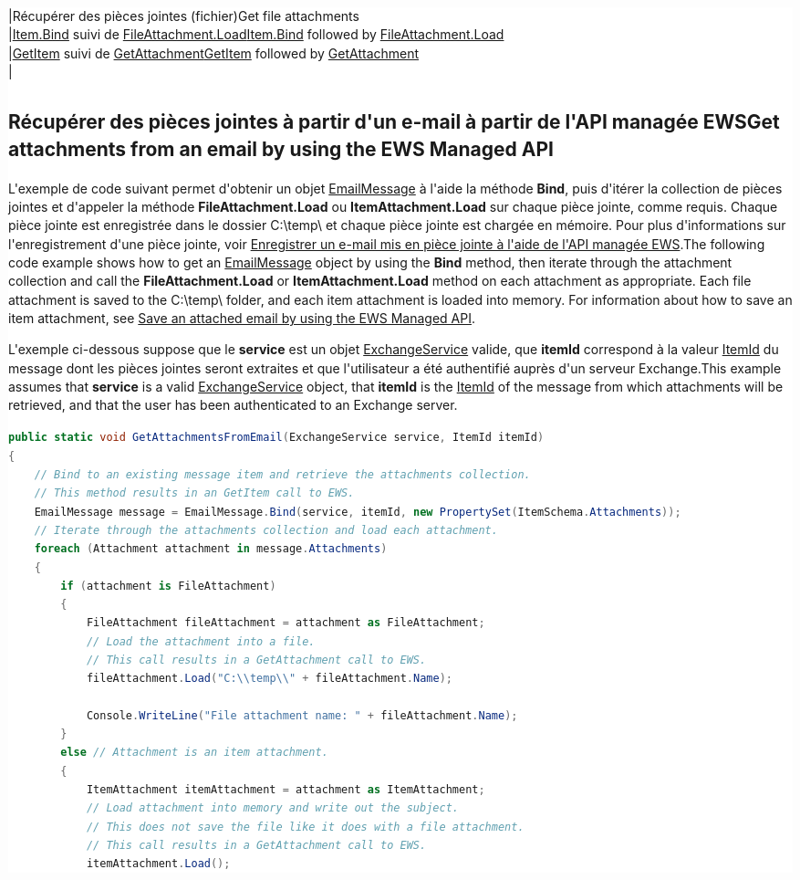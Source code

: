 |<span data-ttu-id="86afd-116">Récupérer des pièces jointes (fichier)</span><span class="sxs-lookup"><span data-stu-id="86afd-116">Get file attachments</span></span>  <br/> |<span data-ttu-id="86afd-117">[Item.Bind](http://msdn.microsoft.com/fr-fr/library/microsoft.exchange.webservices.data.item.bind%28v=exchg.80%29.aspx) suivi de [FileAttachment.Load](http://msdn.microsoft.com/fr-fr/library/microsoft.exchange.webservices.data.fileattachment.load%28v=exchg.80%29.aspx)</span><span class="sxs-lookup"><span data-stu-id="86afd-117">[Item.Bind](http://msdn.microsoft.com/fr-fr/library/microsoft.exchange.webservices.data.item.bind%28v=exchg.80%29.aspx) followed by [FileAttachment.Load](http://msdn.microsoft.com/fr-fr/library/microsoft.exchange.webservices.data.fileattachment.load%28v=exchg.80%29.aspx)</span></span> <br/> |<span data-ttu-id="86afd-118">[GetItem](http://msdn.microsoft.com/library/e3590b8b-c2a7-4dad-a014-6360197b68e4%28Office.15%29.aspx) suivi de [GetAttachment](http://msdn.microsoft.com/library/24d10a15-b942-415e-9024-a6375708f326%28Office.15%29.aspx)</span><span class="sxs-lookup"><span data-stu-id="86afd-118">[GetItem](http://msdn.microsoft.com/library/e3590b8b-c2a7-4dad-a014-6360197b68e4%28Office.15%29.aspx) followed by [GetAttachment](http://msdn.microsoft.com/library/24d10a15-b942-415e-9024-a6375708f326%28Office.15%29.aspx)</span></span> <br/> |
   
## <a name="get-attachments-from-an-email-by-using-the-ews-managed-api"></a><span data-ttu-id="86afd-119">Récupérer des pièces jointes à partir d'un e-mail à partir de l'API managée EWS</span><span class="sxs-lookup"><span data-stu-id="86afd-119">Get attachments from an email by using the EWS Managed API</span></span>
<span data-ttu-id="86afd-120"><a name="bk_getattachewsma"> </a></span><span class="sxs-lookup"><span data-stu-id="86afd-120"></span></span>

<span data-ttu-id="86afd-p102">L'exemple de code suivant permet d'obtenir un objet [EmailMessage](http://msdn.microsoft.com/fr-fr/library/microsoft.exchange.webservices.data.emailmessage%28v=exchg.80%29.aspx) à l'aide la méthode **Bind**, puis d'itérer la collection de pièces jointes et d'appeler la méthode **FileAttachment.Load** ou **ItemAttachment.Load** sur chaque pièce jointe, comme requis. Chaque pièce jointe est enregistrée dans le dossier C:\temp\ et chaque pièce jointe est chargée en mémoire. Pour plus d'informations sur l'enregistrement d'une pièce jointe, voir [Enregistrer un e-mail mis en pièce jointe à l'aide de l'API managée EWS](#bk_saveitemattach).</span><span class="sxs-lookup"><span data-stu-id="86afd-p102">The following code example shows how to get an [EmailMessage](http://msdn.microsoft.com/fr-fr/library/microsoft.exchange.webservices.data.emailmessage%28v=exchg.80%29.aspx) object by using the **Bind** method, then iterate through the attachment collection and call the **FileAttachment.Load** or **ItemAttachment.Load** method on each attachment as appropriate. Each file attachment is saved to the C:\temp\ folder, and each item attachment is loaded into memory. For information about how to save an item attachment, see [Save an attached email by using the EWS Managed API](#bk_saveitemattach).</span></span>
  
<span data-ttu-id="86afd-124">L'exemple ci-dessous suppose que le **service** est un objet [ExchangeService](http://msdn.microsoft.com/fr-fr/library/microsoft.exchange.webservices.data.exchangeservice%28v=exchg.80%29.aspx) valide, que **itemId** correspond à la valeur [ItemId](http://msdn.microsoft.com/fr-fr/library/microsoft.exchange.webservices.data.itemid%28v=exchg.80%29.aspx) du message dont les pièces jointes seront extraites et que l'utilisateur a été authentifié auprès d'un serveur Exchange.</span><span class="sxs-lookup"><span data-stu-id="86afd-124">This example assumes that **service** is a valid [ExchangeService](http://msdn.microsoft.com/fr-fr/library/microsoft.exchange.webservices.data.exchangeservice%28v=exchg.80%29.aspx) object, that **itemId** is the [ItemId](http://msdn.microsoft.com/fr-fr/library/microsoft.exchange.webservices.data.itemid%28v=exchg.80%29.aspx) of the message from which attachments will be retrieved, and that the user has been authenticated to an Exchange server.</span></span> 
  
```cs
public static void GetAttachmentsFromEmail(ExchangeService service, ItemId itemId)
{
    // Bind to an existing message item and retrieve the attachments collection.
    // This method results in an GetItem call to EWS.
    EmailMessage message = EmailMessage.Bind(service, itemId, new PropertySet(ItemSchema.Attachments));
    // Iterate through the attachments collection and load each attachment.
    foreach (Attachment attachment in message.Attachments)
    {
        if (attachment is FileAttachment)
        {
            FileAttachment fileAttachment = attachment as FileAttachment;
            // Load the attachment into a file.
            // This call results in a GetAttachment call to EWS.
            fileAttachment.Load("C:\\temp\\" + fileAttachment.Name);
           
            Console.WriteLine("File attachment name: " + fileAttachment.Name);
        }
        else // Attachment is an item attachment.
        {
            ItemAttachment itemAttachment = attachment as ItemAttachment;
            // Load attachment into memory and write out the subject.
            // This does not save the file like it does with a file attachment.
            // This call results in a GetAttachment call to EWS.
            itemAttachment.Load();
```